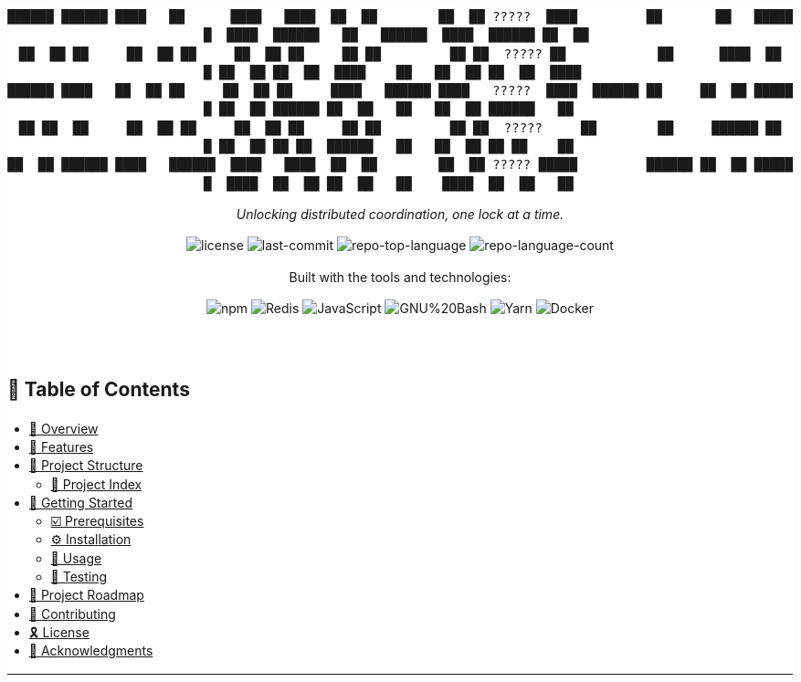 <div align="center">
<pre>
██████ ██████ ████   ██      ████   ████  ██  ██        ██  ██ ?????  ████         ██       ██   ██████  ████  ██████   ██   ██████  ████  ██████ ██  ██ 
██  ██ ██     ██  ██ ██     ██  ██ ██     ██ ██         ██ ██  ????? ██            ██      ████  ██   █ ██  ██ ██  ██  ████    ██   ██  ██ ██  ██  ████  
██████ ████   ██  ██ ██     ██  ██ ██     ████   ██████ ████   ?????  ████  ██████ ██     ██  ██ ██████ ██  ██ ██████ ██  ██   ██   ██  ██ ██████   ██   
██ ██  ██     ██  ██ ██     ██  ██ ██     ██ ██         ██ ██  ?????     ██        ██     ██████ ██   █ ██  ██ ██ ██  ██████   ██   ██  ██ ██ ██    ██   
██  ██ ██████ ████   ██████  ████   ████  ██  ██        ██  ██ ????? █████         ██████ ██  ██ ██████  ████  ██  ██ ██  ██   ██    ████  ██  ██   ██   
</pre>
</div>
<p align="center">
	<em>Unlocking distributed coordination, one lock at a time.</em>
</p>
<p align="center">
	<img src="https://img.shields.io/github/license/diekotto/redlock-k8s-laboratory?style=flat&logo=opensourceinitiative&logoColor=white&color=0080ff" alt="license">
	<img src="https://img.shields.io/github/last-commit/diekotto/redlock-k8s-laboratory?style=flat&logo=git&logoColor=white&color=0080ff" alt="last-commit">
	<img src="https://img.shields.io/github/languages/top/diekotto/redlock-k8s-laboratory?style=flat&color=0080ff" alt="repo-top-language">
	<img src="https://img.shields.io/github/languages/count/diekotto/redlock-k8s-laboratory?style=flat&color=0080ff" alt="repo-language-count">
</p>
<p align="center">Built with the tools and technologies:</p>
<p align="center">
	<img src="https://img.shields.io/badge/npm-CB3837.svg?style=flat&logo=npm&logoColor=white" alt="npm">
	<img src="https://img.shields.io/badge/Redis-DC382D.svg?style=flat&logo=Redis&logoColor=white" alt="Redis">
	<img src="https://img.shields.io/badge/JavaScript-F7DF1E.svg?style=flat&logo=JavaScript&logoColor=black" alt="JavaScript">
	<img src="https://img.shields.io/badge/GNU%20Bash-4EAA25.svg?style=flat&logo=GNU-Bash&logoColor=white" alt="GNU%20Bash">
	<img src="https://img.shields.io/badge/Yarn-2C8EBB.svg?style=flat&logo=Yarn&logoColor=white" alt="Yarn">
	<img src="https://img.shields.io/badge/Docker-2496ED.svg?style=flat&logo=Docker&logoColor=white" alt="Docker">
</p>
<br>

## 🔗 Table of Contents

- [📍 Overview](#-overview)
- [👾 Features](#-features)
- [📁 Project Structure](#-project-structure)
  - [📂 Project Index](#-project-index)
- [🚀 Getting Started](#-getting-started)
  - [☑️ Prerequisites](#-prerequisites)
  - [⚙️ Installation](#-installation)
  - [🤖 Usage](#🤖-usage)
  - [🧪 Testing](#🧪-testing)
- [📌 Project Roadmap](#-project-roadmap)
- [🔰 Contributing](#-contributing)
- [🎗 License](#-license)
- [🙌 Acknowledgments](#-acknowledgments)

---